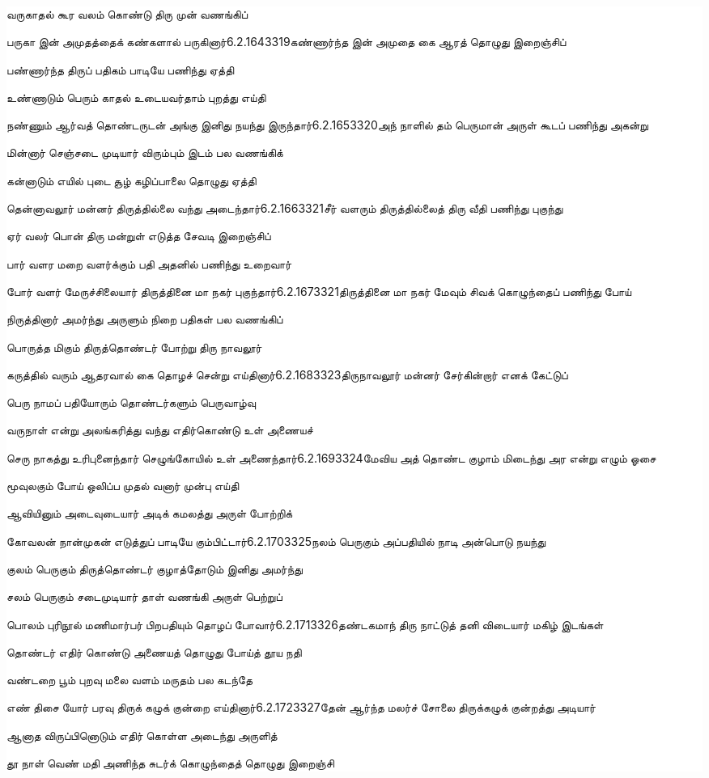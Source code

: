 வருகாதல் கூர வலம் கொண்டு திரு முன் வணங்கிப்  

பருகா இன் அமுதத்தைக் கண்களால் பருகினார்6.2.1643319கண்ணார்ந்த இன் அமுதை கை ஆரத் தொழுது இறைஞ்சிப்  

பண்ணார்ந்த திருப் பதிகம் பாடியே பணிந்து ஏத்தி  

உண்ணாடும் பெரும் காதல் உடையவர்தாம் புறத்து எய்தி  

நண்ணும் ஆர்வத் தொண்டருடன் அங்கு இனிது நயந்து இருந்தார்6.2.1653320அந் நாளில் தம் பெருமான் அருள் கூடப் பணிந்து அகன்று  

மின்னார் செஞ்சடை முடியார் விரும்பும் இடம் பல வணங்கிக்  

கன்னாடும் எயில் புடை சூழ் கழிப்பாலை தொழுது ஏத்தி  

தென்னாவலூர் மன்னர் திருத்தில்லை வந்து அடைந்தார்6.2.1663321சீர் வளரும் திருத்தில்லைத் திரு வீதி பணிந்து புகுந்து  

ஏர் வலர் பொன் திரு மன்றுள் எடுத்த சேவடி இறைஞ்சிப்  

பார் வளர மறை வளர்க்கும் பதி அதனில் பணிந்து உறைவார்  

போர் வளர் மேருச்சிலையார் திருத்தினை மா நகர் புகுந்தார்6.2.1673321திருத்தினை மா நகர் மேவும் சிவக் கொழுந்தைப் பணிந்து போய்  

நிருத்தினார் அமர்ந்து அருளும் நிறை பதிகள் பல வணங்கிப்  

பொருத்த மிகும் திருத்தொண்டர் போற்று திரு நாவலூர்  

கருத்தில் வரும் ஆதரவால் கை தொழச் சென்று எய்தினார்6.2.1683323திருநாவலூர் மன்னர் சேர்கின்றார் எனக் கேட்டுப்  

பெரு நாமப் பதியோரும் தொண்டர்களும் பெருவாழ்வு  

வருநாள் என்று அலங்கரித்து வந்து எதிர்கொண்டு உள் அணையச்  

செரு நாகத்து உரிபுனைந்தார் செழுங்கோயில் உள் அணைந்தார்6.2.1693324மேவிய அத் தொண்ட குழாம் மிடைந்து அர என்று எழும் ஓசை  

மூவுலகும் போய் ஒலிப்ப முதல் வனார் முன்பு எய்தி  

ஆவியினும் அடைவுடையார் அடிக் கமலத்து அருள் போற்றிக்  

கோவலன் நான்முகன் எடுத்துப் பாடியே கும்பிட்டார்6.2.1703325நலம் பெருகும் அப்பதியில் நாடி அன்பொடு நயந்து  

குலம் பெருகும் திருத்தொண்டர் குழாத்தோடும் இனிது அமர்ந்து  

சலம் பெருகும் சடைமுடியார் தாள் வணங்கி அருள் பெற்றுப்  

பொலம் புரிநூல் மணிமார்பர் பிறபதியும் தொழப் போவார்6.2.1713326தண்டகமாந் திரு நாட்டுத் தனி விடையார் மகிழ் இடங்கள்  

தொண்டர் எதிர் கொண்டு அணையத் தொழுது போய்த் தூய நதி  

வண்டறை பூம் புறவு மலை வளம் மருதம் பல கடந்தே  

எண் திசை யோர் பரவு திருக் கழுக் குன்றை எய்தினார்6.2.1723327தேன் ஆர்ந்த மலர்ச் சோலை திருக்கழுக் குன்றத்து அடியார்  

ஆனாத விருப்பினொடும் எதிர் கொள்ள அடைந்து அருளித்  

தூ நாள் வெண் மதி அணிந்த சுடர்க் கொழுந்தைத் தொழுது இறைஞ்சி  
